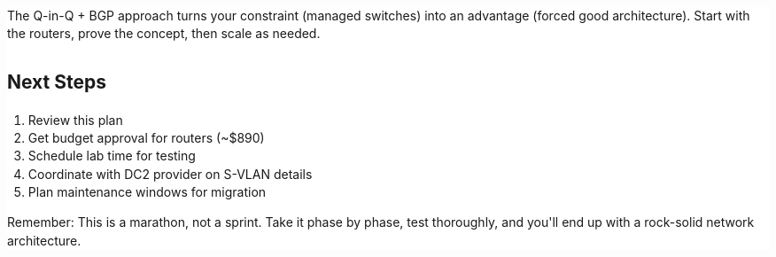 The Q-in-Q + BGP approach turns your constraint (managed switches) into an advantage (forced good architecture). Start with the routers, prove the concept, then scale as needed.

## Next Steps

1. Review this plan
2. Get budget approval for routers (~$890)
3. Schedule lab time for testing
4. Coordinate with DC2 provider on S-VLAN details
5. Plan maintenance windows for migration

Remember: This is a marathon, not a sprint. Take it phase by phase, test thoroughly, and you'll end up with a rock-solid network architecture.